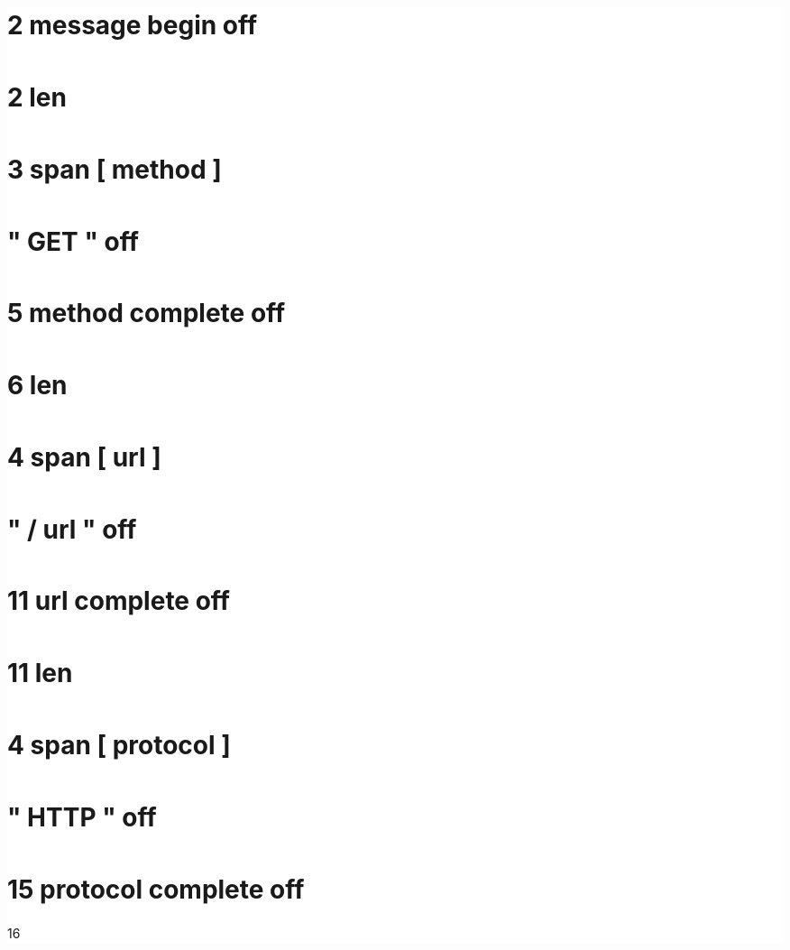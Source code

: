 2
message
begin
off
=
2
len
=
3
span
[
method
]
=
"
GET
"
off
=
5
method
complete
off
=
6
len
=
4
span
[
url
]
=
"
/
url
"
off
=
11
url
complete
off
=
11
len
=
4
span
[
protocol
]
=
"
HTTP
"
off
=
15
protocol
complete
off
=
16